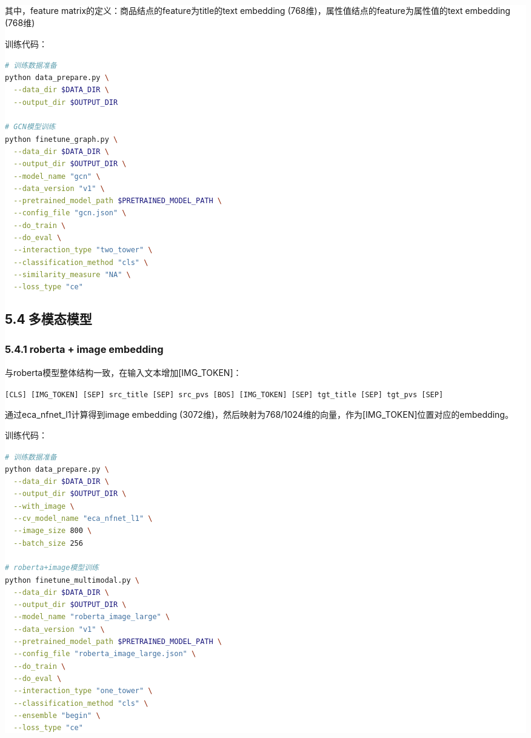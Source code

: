 其中，feature matrix的定义：商品结点的feature为title的text embedding (768维)，属性值结点的feature为属性值的text embedding (768维)

训练代码：
```bash
# 训练数据准备
python data_prepare.py \
  --data_dir $DATA_DIR \
  --output_dir $OUTPUT_DIR
  
# GCN模型训练
python finetune_graph.py \
  --data_dir $DATA_DIR \
  --output_dir $OUTPUT_DIR \
  --model_name "gcn" \
  --data_version "v1" \
  --pretrained_model_path $PRETRAINED_MODEL_PATH \
  --config_file "gcn.json" \
  --do_train \
  --do_eval \
  --interaction_type "two_tower" \
  --classification_method "cls" \
  --similarity_measure "NA" \
  --loss_type "ce"
```

## 5.4 多模态模型
### 5.4.1 roberta + image embedding
与roberta模型整体结构一致，在输入文本增加[IMG_TOKEN]：
~~~
[CLS] [IMG_TOKEN] [SEP] src_title [SEP] src_pvs [BOS] [IMG_TOKEN] [SEP] tgt_title [SEP] tgt_pvs [SEP]
~~~

通过eca_nfnet_l1计算得到image embedding (3072维)，然后映射为768/1024维的向量，作为[IMG_TOKEN]位置对应的embedding。

训练代码：
```bash
# 训练数据准备
python data_prepare.py \
  --data_dir $DATA_DIR \
  --output_dir $OUTPUT_DIR \
  --with_image \
  --cv_model_name "eca_nfnet_l1" \
  --image_size 800 \
  --batch_size 256
  
# roberta+image模型训练
python finetune_multimodal.py \
  --data_dir $DATA_DIR \
  --output_dir $OUTPUT_DIR \
  --model_name "roberta_image_large" \
  --data_version "v1" \
  --pretrained_model_path $PRETRAINED_MODEL_PATH \
  --config_file "roberta_image_large.json" \
  --do_train \
  --do_eval \
  --interaction_type "one_tower" \
  --classification_method "cls" \
  --ensemble "begin" \
  --loss_type "ce"
```
